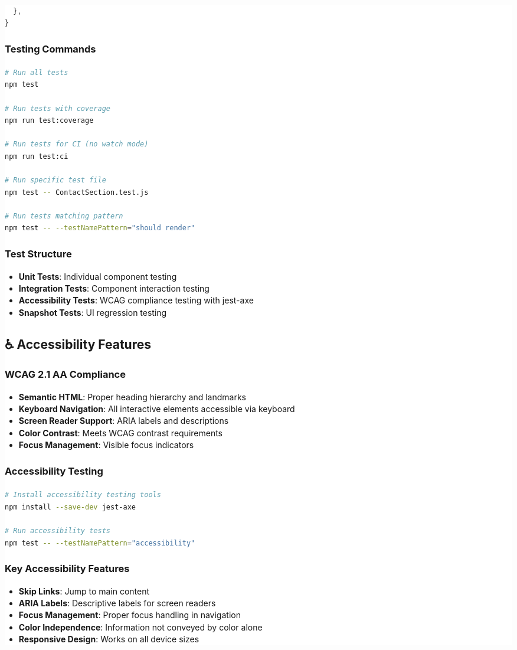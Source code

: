 ```javascript
  },
}
```

### Testing Commands
```bash
# Run all tests
npm test

# Run tests with coverage
npm run test:coverage

# Run tests for CI (no watch mode)
npm run test:ci

# Run specific test file
npm test -- ContactSection.test.js

# Run tests matching pattern
npm test -- --testNamePattern="should render"
```

### Test Structure
- **Unit Tests**: Individual component testing
- **Integration Tests**: Component interaction testing
- **Accessibility Tests**: WCAG compliance testing with jest-axe
- **Snapshot Tests**: UI regression testing

## ♿ Accessibility Features

### WCAG 2.1 AA Compliance
- **Semantic HTML**: Proper heading hierarchy and landmarks
- **Keyboard Navigation**: All interactive elements accessible via keyboard
- **Screen Reader Support**: ARIA labels and descriptions
- **Color Contrast**: Meets WCAG contrast requirements
- **Focus Management**: Visible focus indicators

### Accessibility Testing
```bash
# Install accessibility testing tools
npm install --save-dev jest-axe

# Run accessibility tests
npm test -- --testNamePattern="accessibility"
```

### Key Accessibility Features
- **Skip Links**: Jump to main content
- **ARIA Labels**: Descriptive labels for screen readers
- **Focus Management**: Proper focus handling in navigation
- **Color Independence**: Information not conveyed by color alone
- **Responsive Design**: Works on all device sizes
